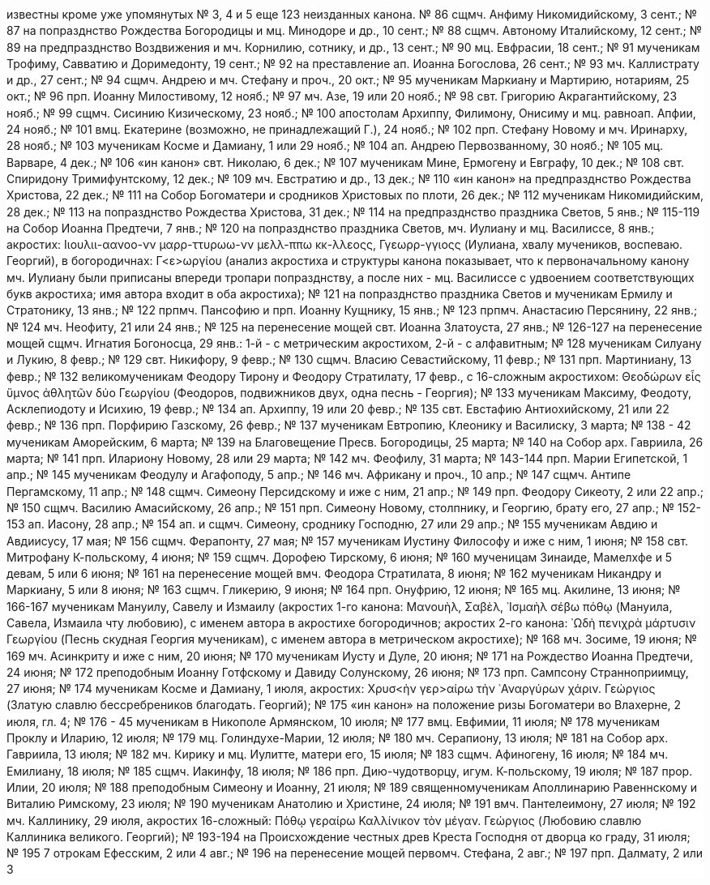 известны кроме уже упомянутых № 3, 4 и 5 еще 123 неизданных канона. № 86 сщмч. Анфиму Никомидийскому, 3 сент.; № 87 на попразднство Рождества Богородицы и мц. Минодоре и др., 10 сент.; № 88 сщмч. Автоному Италийскому, 12 сент.; № 89 на предпразднство Воздвижения и мч. Корнилию, сотнику, и др., 13 сент.; № 90 мц. Евфрасии, 18 сент.; № 91 мученикам Трофиму, Савватию и Доримедонту, 19 сент.; № 92 на преставление ап. Иоанна Богослова, 26 сент.; № 93 мч. Каллистрату и др., 27 сент.; № 94 сщмч. Андрею и мч. Стефану и проч., 20 окт.; № 95 мученикам Маркиану и Мартирию, нотариям, 25 окт.; № 96 прп. Иоанну Милостивому, 12 нояб.; № 97 мч. Азе, 19 или 20 нояб.; № 98 свт. Григорию Акрагантийскому, 23 нояб.; № 99 сщмч. Сисинию Кизическому, 23 нояб.; № 100 апостолам Архиппу, Филимону, Онисиму и мц. равноап. Апфии, 24 нояб.; № 101 вмц. Екатерине (возможно, не принадлежащий Г.), 24 нояб.; № 102 прп. Стефану Новому и мч. Иринарху, 28 нояб.; № 103 мученикам Косме и Дамиану, 1 или 29 нояб.; № 104 ап. Андрею Первозванному, 30 нояб.; № 105 мц. Варваре, 4 дек.; № 106 «ин канон» свт. Николаю, 6 дек.; № 107 мученикам Мине, Ермогену и Евграфу, 10 дек.; № 108 свт. Спиридону Тримифунтскому, 12 дек.; № 109 мч. Евстратию и др., 13 дек.; № 110 «ин канон» на предпразднство Рождества Христова, 22 дек.; № 111 на Собор Богоматери и сродников Христовых по плоти, 26 дек.; № 112 мученикам Никомидийским, 28 дек.; № 113 на попразднство Рождества Христова, 31 дек.; № 114 на предпразднство праздника Светов, 5 янв.; № 115-119 на Собор Иоанна Предтечи, 7 янв.; № 120 на попразднство праздника Светов, мч. Иулиану и мц. Василиссе, 8 янв.; акростих: Ιιουλιι-αανοο-νν μαρρ-ττυρωω-νν μελλ-ππω κκ-λλεοςς, Γγεωρρ-γγιοςς (Иулиана, хвалу мучеников, воспеваю. Георгий), в богородичнах: Γ<ε>ωργίου (анализ акростиха и структуры канона показывает, что к первоначальному канону мч. Иулиану были приписаны впереди тропари попразднству, а после них - мц. Василиссе с удвоением соответствующих букв акростиха; имя автора входит в оба акростиха); № 121 на попразднство праздника Светов и мученикам Ермилу и Стратонику, 13 янв.; № 122 прпмч. Пансофию и прп. Иоанну Кущнику, 15 янв.; № 123 прпмч. Анастасию Персянину, 22 янв.; № 124 мч. Неофиту, 21 или 24 янв.; № 125 на перенесение мощей свт. Иоанна Златоуста, 27 янв.; № 126-127 на перенесение мощей сщмч. Игнатия Богоносца, 29 янв.: 1-й - с метрическим акростихом, 2-й - с алфавитным; № 128 мученикам Силуану и Лукию, 8 февр.; № 129 свт. Никифору, 9 февр.; № 130 сщмч. Власию Севастийскому, 11 февр.; № 131 прп. Мартиниану, 13 февр.; № 132 великомученикам Феодору Тирону и Феодору Стратилату, 17 февр., с 16-сложным акростихом: Θεοδώρων εἷς ὕμνος ἀθλητῶν δύο Γεωργίου (Феодоров, подвижников двух, одна песнь - Георгия); № 133 мученикам Максиму, Феодоту, Асклепиодоту и Исихию, 19 февр.; № 134 ап. Архиппу, 19 или 20 февр.; № 135 свт. Евстафию Антиохийскому, 21 или 22 февр.; № 136 прп. Порфирию Газскому, 26 февр.; № 137 мученикам Евтропию, Клеонику и Василиску, 3 марта; № 138 - 42 мученикам Аморейским, 6 марта; № 139 на Благовещение Пресв. Богородицы, 25 марта; № 140 на Собор арх. Гавриила, 26 марта; № 141 прп. Илариону Новому, 28 или 29 марта; № 142 мч. Феофилу, 31 марта; № 143-144 прп. Марии Египетской, 1 апр.; № 145 мученикам Феодулу и Агафоподу, 5 апр.; № 146 мч. Африкану и проч., 10 апр.; № 147 сщмч. Антипе Пергамскому, 11 апр.; № 148 сщмч. Симеону Персидскому и иже с ним, 21 апр.; № 149 прп. Феодору Сикеоту, 2 или 22 апр.; № 150 сщмч. Василию Амасийскому, 26 апр.; № 151 прп. Симеону Новому, столпнику, и Георгию, брату его, 27 апр.; № 152-153 ап. Иасону, 28 апр.; № 154 ап. и сщмч. Симеону, сроднику Господню, 27 или 29 апр.; № 155 мученикам Авдию и Авдиисусу, 17 мая; № 156 сщмч. Ферапонту, 27 мая; № 157 мученикам Иустину Философу и иже с ним, 1 июня; № 158 свт. Митрофану К-польскому, 4 июня; № 159 сщмч. Дорофею Тирскому, 6 июня; № 160 мученицам Зинаиде, Мамелхфе и 5 девам, 5 или 6 июня; № 161 на перенесение мощей вмч. Феодора Стратилата, 8 июня; № 162 мученикам Никандру и Маркиану, 5 или 8 июня; № 163 сщмч. Гликерию, 9 июня; № 164 прп. Онуфрию, 12 июня; № 165 мц. Акилине, 13 июня; № 166-167 мученикам Мануилу, Савелу и Измаилу (акростих 1-го канона: Μανουὴλ, Σαβὲλ, ᾿Ισμαὴλ σέβω πόθῳ (Мануила, Савела, Измаила чту любовию), с именем автора в акростихе богородичнов; акростих 2-го канона: ᾿Ωδὴ πενιχρὰ μάρτυσιν Γεωργίου (Песнь скудная Георгия мученикам), с именем автора в метрическом акростихе); № 168 мч. Зосиме, 19 июня; № 169 мч. Асинкриту и иже с ним, 20 июня; № 170 мученикам Иусту и Дуле, 20 июня; № 171 на Рождество Иоанна Предтечи, 24 июня; № 172 преподобным Иоанну Готфскому и Давиду Солунскому, 26 июня; № 173 прп. Сампсону Странноприимцу, 27 июня; № 174 мученикам Косме и Дамиану, 1 июля, акростих: Χρυσ<ὴν γερ>αίρω τὴν ᾿Αναργύρων χάριν. Γεώργιος (Златую славлю бессребреников благодать. Георгий); № 175 «ин канон» на положение ризы Богоматери во Влахерне, 2 июля, гл. 4; № 176 - 45 мученикам в Никополе Армянском, 10 июля; № 177 вмц. Евфимии, 11 июля; № 178 мученикам Проклу и Иларию, 12 июля; № 179 мц. Голиндухе-Марии, 12 июля; № 180 мч. Серапиону, 13 июля; № 181 на Собор арх. Гавриила, 13 июля; № 182 мч. Кирику и мц. Иулитте, матери его, 15 июля; № 183 сщмч. Афиногену, 16 июля; № 184 мч. Емилиану, 18 июля; № 185 сщмч. Иакинфу, 18 июля; № 186 прп. Дию-чудотворцу, игум. К-польскому, 19 июля; № 187 прор. Илии, 20 июля; № 188 преподобным Симеону и Иоанну, 21 июля; № 189 священномученикам Аполлинарию Равеннскому и Виталию Римскому, 23 июля; № 190 мученикам Анатолию и Христине, 24 июля; № 191 вмч. Пантелеимону, 27 июля; № 192 мч. Каллинику, 29 июля, акростих 16-сложный: Πόθῳ γεραίρω Καλλίνικον τὸν μέγαν. Γεώργιος (Любовию славлю Каллиника великого. Георгий); № 193-194 на Происхождение честных древ Креста Господня от дворца ко граду, 31 июля; № 195 7 отрокам Ефесским, 2 или 4 авг.; № 196 на перенесение мощей первомч. Стефана, 2 авг.; № 197 прп. Далмату, 2 или 3